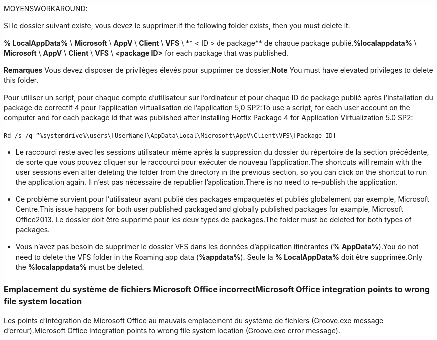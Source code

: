 <span data-ttu-id="0adae-121">MOYENS</span><span class="sxs-lookup"><span data-stu-id="0adae-121">WORKAROUND:</span></span>

<span data-ttu-id="0adae-122">Si le dossier suivant existe, vous devez le supprimer:</span><span class="sxs-lookup"><span data-stu-id="0adae-122">If the following folder exists, then you must delete it:</span></span>

<span data-ttu-id="0adae-123">**% LocalAppData%**  \\  **Microsoft**  \\  **AppV**  \\  **Client**  \\  **VFS**  \\  \*\* &lt; ID &gt; de package\*\* de chaque package publié.</span><span class="sxs-lookup"><span data-stu-id="0adae-123">**%localappdata%** \\ **Microsoft** \\ **AppV** \\ **Client** \\ **VFS** \\ **&lt;package ID&gt;** for each package that was published.</span></span>

<span data-ttu-id="0adae-124">**Remarques**  Vous devez disposer de privilèges élevés pour supprimer ce dossier.</span><span class="sxs-lookup"><span data-stu-id="0adae-124">**Note** You must have elevated privileges to delete this folder.</span></span>

 

<span data-ttu-id="0adae-125">Pour utiliser un script, pour chaque compte d’utilisateur sur l’ordinateur et pour chaque ID de package publié après l’installation du package de correctif 4 pour l’application virtualisation de l’application 5,0 SP2:</span><span class="sxs-lookup"><span data-stu-id="0adae-125">To use a script, for each user account on the computer and for each package id that was published after installing Hotfix Package 4 for Application Virtualization 5.0 SP2:</span></span>

`Rd /s /q “%systemdrive%\users\[UserName]\AppData\Local\Microsoft\AppV\Client\VFS\[Package ID]`

-   <span data-ttu-id="0adae-126">Le raccourci reste avec les sessions utilisateur même après la suppression du dossier du répertoire de la section précédente, de sorte que vous pouvez cliquer sur le raccourci pour exécuter de nouveau l’application.</span><span class="sxs-lookup"><span data-stu-id="0adae-126">The shortcuts will remain with the user sessions even after deleting the folder from the directory in the previous section, so you can click on the shortcut to run the application again.</span></span> <span data-ttu-id="0adae-127">Il n’est pas nécessaire de republier l’application.</span><span class="sxs-lookup"><span data-stu-id="0adae-127">There is no need to re-publish the application.</span></span>

-   <span data-ttu-id="0adae-128">Ce problème survient pour l’utilisateur ayant publié des packages empaquetés et publiés globalement par exemple, Microsoft Centre.</span><span class="sxs-lookup"><span data-stu-id="0adae-128">This issue happens for both user published packaged and globally published packages for example, Microsoft Office2013.</span></span> <span data-ttu-id="0adae-129">Le dossier doit être supprimé pour les deux types de packages.</span><span class="sxs-lookup"><span data-stu-id="0adae-129">The folder must be deleted for both types of packages.</span></span>

-   <span data-ttu-id="0adae-130">Vous n’avez pas besoin de supprimer le dossier VFS dans les données d’application itinérantes (**% AppData%**).</span><span class="sxs-lookup"><span data-stu-id="0adae-130">You do not need to delete the VFS folder in the Roaming app data (**%appdata%**).</span></span> <span data-ttu-id="0adae-131">Seule la **% LocalAppData%** doit être supprimée.</span><span class="sxs-lookup"><span data-stu-id="0adae-131">Only the **%localappdata%** must be deleted.</span></span>

### <span data-ttu-id="0adae-132">Emplacement du système de fichiers Microsoft Office incorrect</span><span class="sxs-lookup"><span data-stu-id="0adae-132">Microsoft Office integration points to wrong file system location</span></span>

<span data-ttu-id="0adae-133">Les points d’intégration de Microsoft Office au mauvais emplacement du système de fichiers (Groove.exe message d’erreur).</span><span class="sxs-lookup"><span data-stu-id="0adae-133">Microsoft Office integration points to wrong file system location (Groove.exe error message).</span></span>
